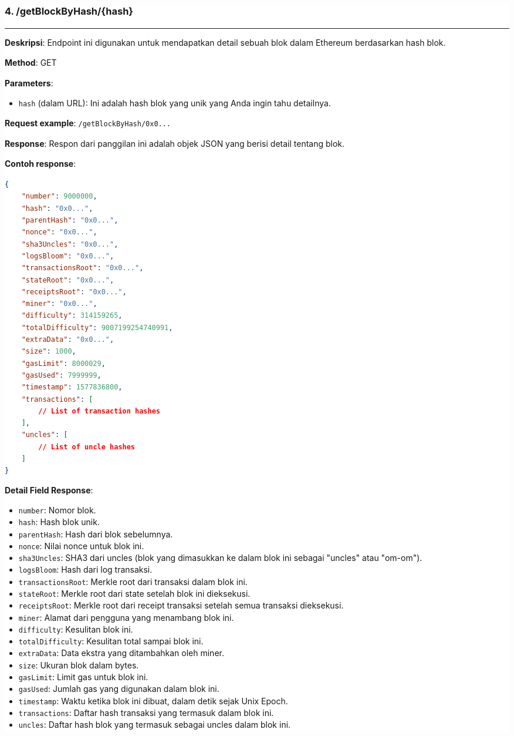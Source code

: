 ### 4. /getBlockByHash/{hash}
___

**Deskripsi**: Endpoint ini digunakan untuk mendapatkan detail sebuah blok dalam Ethereum berdasarkan hash blok.

**Method**: GET

**Parameters**:
- `hash` (dalam URL): Ini adalah hash blok yang unik yang Anda ingin tahu detailnya.

**Request example**: `/getBlockByHash/0x0...`

**Response**: Respon dari panggilan ini adalah objek JSON yang berisi detail tentang blok.

**Contoh response**:

```json
{
    "number": 9000000,
    "hash": "0x0...",
    "parentHash": "0x0...",
    "nonce": "0x0...",
    "sha3Uncles": "0x0...",
    "logsBloom": "0x0...",
    "transactionsRoot": "0x0...",
    "stateRoot": "0x0...",
    "receiptsRoot": "0x0...",
    "miner": "0x0...",
    "difficulty": 314159265,
    "totalDifficulty": 9007199254740991,
    "extraData": "0x0...",
    "size": 1000,
    "gasLimit": 8000029,
    "gasUsed": 7999999,
    "timestamp": 1577836800,
    "transactions": [
        // List of transaction hashes
    ],
    "uncles": [
        // List of uncle hashes
    ]
}
```

**Detail Field Response**:
- `number`: Nomor blok.
- `hash`: Hash blok unik.
- `parentHash`: Hash dari blok sebelumnya.
- `nonce`: Nilai nonce untuk blok ini.
- `sha3Uncles`: SHA3 dari uncles (blok yang dimasukkan ke dalam blok ini sebagai "uncles" atau "om-om").
- `logsBloom`: Hash dari log transaksi.
- `transactionsRoot`: Merkle root dari transaksi dalam blok ini.
- `stateRoot`: Merkle root dari state setelah blok ini dieksekusi.
- `receiptsRoot`: Merkle root dari receipt transaksi setelah semua transaksi dieksekusi.
- `miner`: Alamat dari pengguna yang menambang blok ini.
- `difficulty`: Kesulitan blok ini.
- `totalDifficulty`: Kesulitan total sampai blok ini.
- `extraData`: Data ekstra yang ditambahkan oleh miner.
- `size`: Ukuran blok dalam bytes.
- `gasLimit`: Limit gas untuk blok ini.
- `gasUsed`: Jumlah gas yang digunakan dalam blok ini.
- `timestamp`: Waktu ketika blok ini dibuat, dalam detik sejak Unix Epoch.
- `transactions`: Daftar hash transaksi yang termasuk dalam blok ini.
- `uncles`: Daftar hash blok yang termasuk sebagai uncles dalam blok ini.
